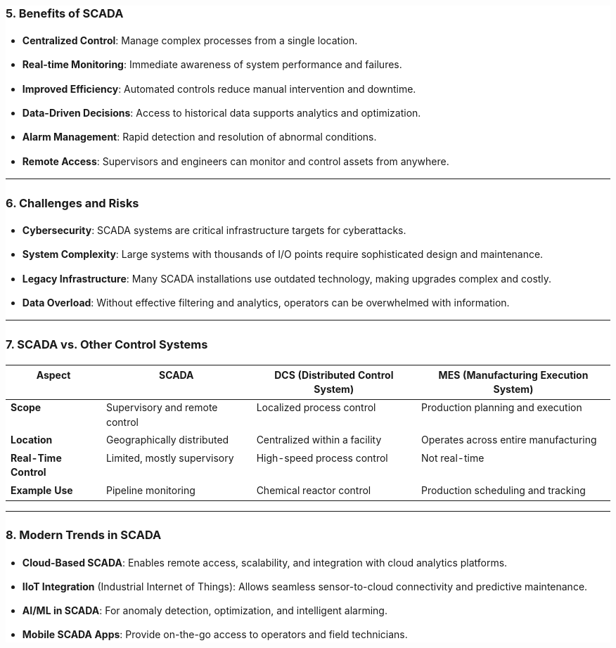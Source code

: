 
### **5. Benefits of SCADA**

- **Centralized Control**: Manage complex processes from a single location.
    
- **Real-time Monitoring**: Immediate awareness of system performance and failures.
    
- **Improved Efficiency**: Automated controls reduce manual intervention and downtime.
    
- **Data-Driven Decisions**: Access to historical data supports analytics and optimization.
    
- **Alarm Management**: Rapid detection and resolution of abnormal conditions.
    
- **Remote Access**: Supervisors and engineers can monitor and control assets from anywhere.
    

---

### **6. Challenges and Risks**

- **Cybersecurity**: SCADA systems are critical infrastructure targets for cyberattacks.
    
- **System Complexity**: Large systems with thousands of I/O points require sophisticated design and maintenance.
    
- **Legacy Infrastructure**: Many SCADA installations use outdated technology, making upgrades complex and costly.
    
- **Data Overload**: Without effective filtering and analytics, operators can be overwhelmed with information.
    

---

### **7. SCADA vs. Other Control Systems**

|**Aspect**|**SCADA**|**DCS (Distributed Control System)**|**MES (Manufacturing Execution System)**|
|---|---|---|---|
|**Scope**|Supervisory and remote control|Localized process control|Production planning and execution|
|**Location**|Geographically distributed|Centralized within a facility|Operates across entire manufacturing|
|**Real-Time Control**|Limited, mostly supervisory|High-speed process control|Not real-time|
|**Example Use**|Pipeline monitoring|Chemical reactor control|Production scheduling and tracking|

---

### **8. Modern Trends in SCADA**

- **Cloud-Based SCADA**: Enables remote access, scalability, and integration with cloud analytics platforms.
    
- **IIoT Integration** (Industrial Internet of Things): Allows seamless sensor-to-cloud connectivity and predictive maintenance.
    
- **AI/ML in SCADA**: For anomaly detection, optimization, and intelligent alarming.
    
- **Mobile SCADA Apps**: Provide on-the-go access to operators and field technicians.
    